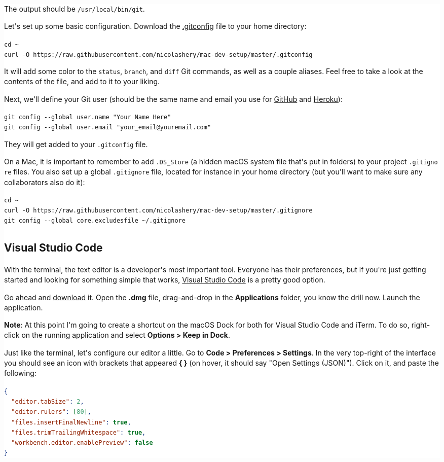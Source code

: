 The output should be `/usr/local/bin/git`.

Let's set up some basic configuration. Download the [.gitconfig](https://raw.githubusercontent.com/nicolashery/mac-dev-setup/master/.gitconfig) file to your home directory:

```
cd ~
curl -O https://raw.githubusercontent.com/nicolashery/mac-dev-setup/master/.gitconfig
```

It will add some color to the `status`, `branch`, and `diff` Git commands, as well as a couple aliases. Feel free to take a look at the contents of the file, and add to it to your liking.

Next, we'll define your Git user (should be the same name and email you use for [GitHub](https://github.com/) and [Heroku](http://www.heroku.com/)):

```
git config --global user.name "Your Name Here"
git config --global user.email "your_email@youremail.com"
```

They will get added to your `.gitconfig` file.

On a Mac, it is important to remember to add `.DS_Store` (a hidden macOS system file that's put in folders) to your project `.gitignore` files. You also set up a global `.gitignore` file, located for instance in your home directory (but you'll want to make sure any collaborators also do it):

```
cd ~
curl -O https://raw.githubusercontent.com/nicolashery/mac-dev-setup/master/.gitignore
git config --global core.excludesfile ~/.gitignore
```

## Visual Studio Code

With the terminal, the text editor is a developer's most important tool. Everyone has their preferences, but if you're just getting started and looking for something simple that works, [Visual Studio Code](https://code.visualstudio.com/) is a pretty good option.

Go ahead and [download](https://code.visualstudio.com/Download) it. Open the **.dmg** file, drag-and-drop in the **Applications** folder, you know the drill now. Launch the application.

**Note**: At this point I'm going to create a shortcut on the macOS Dock for both for Visual Studio Code and iTerm. To do so, right-click on the running application and select **Options > Keep in Dock**.

Just like the terminal, let's configure our editor a little. Go to **Code > Preferences > Settings**. In the very top-right of the interface you should see an icon with brackets that appeared **{ }** (on hover, it should say "Open Settings (JSON)"). Click on it, and paste the following:

```json
{
  "editor.tabSize": 2,
  "editor.rulers": [80],
  "files.insertFinalNewline": true,
  "files.trimTrailingWhitespace": true,
  "workbench.editor.enablePreview": false
}
```
